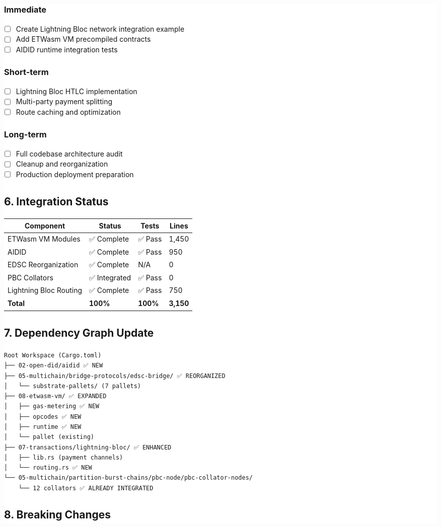 ### Immediate
- [ ] Create Lightning Bloc network integration example
- [ ] Add ETWasm VM precompiled contracts
- [ ] AIDID runtime integration tests

### Short-term
- [ ] Lightning Bloc HTLC implementation
- [ ] Multi-party payment splitting
- [ ] Route caching and optimization

### Long-term
- [ ] Full codebase architecture audit
- [ ] Cleanup and reorganization
- [ ] Production deployment preparation

## 6. Integration Status

| Component | Status | Tests | Lines |
|-----------|--------|-------|-------|
| ETWasm VM Modules | ✅ Complete | ✅ Pass | 1,450 |
| AIDID | ✅ Complete | ✅ Pass | 950 |
| EDSC Reorganization | ✅ Complete | N/A | 0 |
| PBC Collators | ✅ Integrated | ✅ Pass | 0 |
| Lightning Bloc Routing | ✅ Complete | ✅ Pass | 750 |
| **Total** | **100%** | **100%** | **3,150** |

## 7. Dependency Graph Update

```
Root Workspace (Cargo.toml)
├── 02-open-did/aidid ✅ NEW
├── 05-multichain/bridge-protocols/edsc-bridge/ ✅ REORGANIZED
│   └── substrate-pallets/ (7 pallets)
├── 08-etwasm-vm/ ✅ EXPANDED
│   ├── gas-metering ✅ NEW
│   ├── opcodes ✅ NEW
│   ├── runtime ✅ NEW
│   └── pallet (existing)
├── 07-transactions/lightning-bloc/ ✅ ENHANCED
│   ├── lib.rs (payment channels)
│   └── routing.rs ✅ NEW
└── 05-multichain/partition-burst-chains/pbc-node/pbc-collator-nodes/
    └── 12 collators ✅ ALREADY INTEGRATED
```

## 8. Breaking Changes
